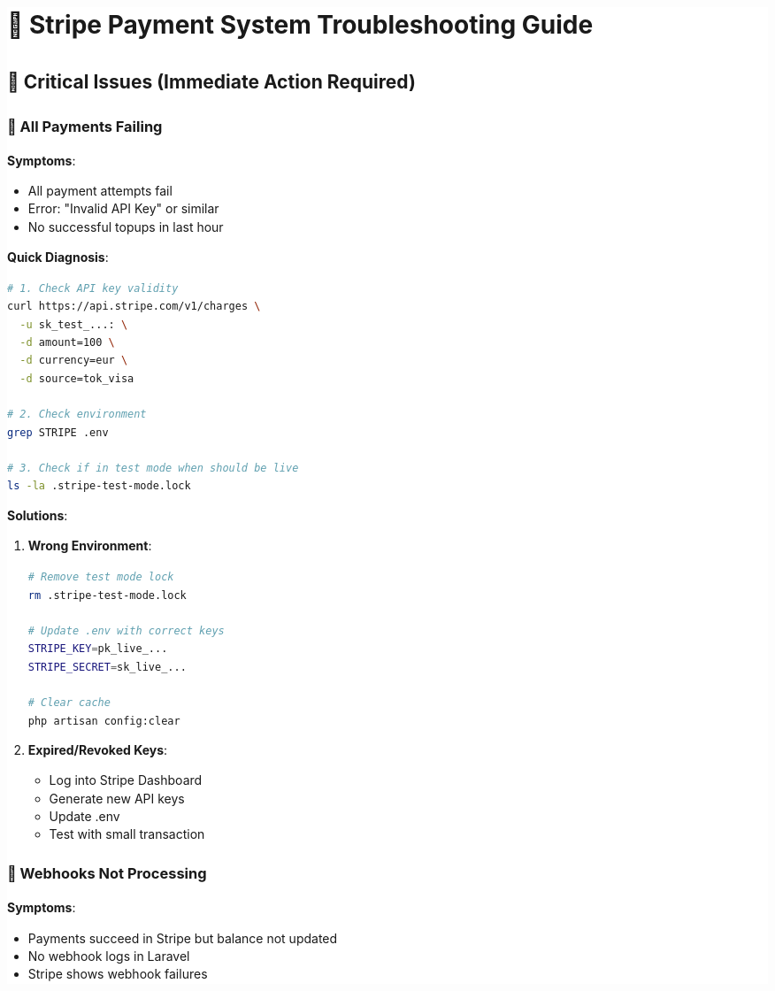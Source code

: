 # 🔧 Stripe Payment System Troubleshooting Guide

## 🚨 Critical Issues (Immediate Action Required)

### 🔴 All Payments Failing

**Symptoms**:
- All payment attempts fail
- Error: "Invalid API Key" or similar
- No successful topups in last hour

**Quick Diagnosis**:
```bash
# 1. Check API key validity
curl https://api.stripe.com/v1/charges \
  -u sk_test_...: \
  -d amount=100 \
  -d currency=eur \
  -d source=tok_visa

# 2. Check environment
grep STRIPE .env

# 3. Check if in test mode when should be live
ls -la .stripe-test-mode.lock
```

**Solutions**:
1. **Wrong Environment**:
   ```bash
   # Remove test mode lock
   rm .stripe-test-mode.lock
   
   # Update .env with correct keys
   STRIPE_KEY=pk_live_...
   STRIPE_SECRET=sk_live_...
   
   # Clear cache
   php artisan config:clear
   ```

2. **Expired/Revoked Keys**:
   - Log into Stripe Dashboard
   - Generate new API keys
   - Update .env
   - Test with small transaction

### 🔴 Webhooks Not Processing

**Symptoms**:
- Payments succeed in Stripe but balance not updated
- No webhook logs in Laravel
- Stripe shows webhook failures
